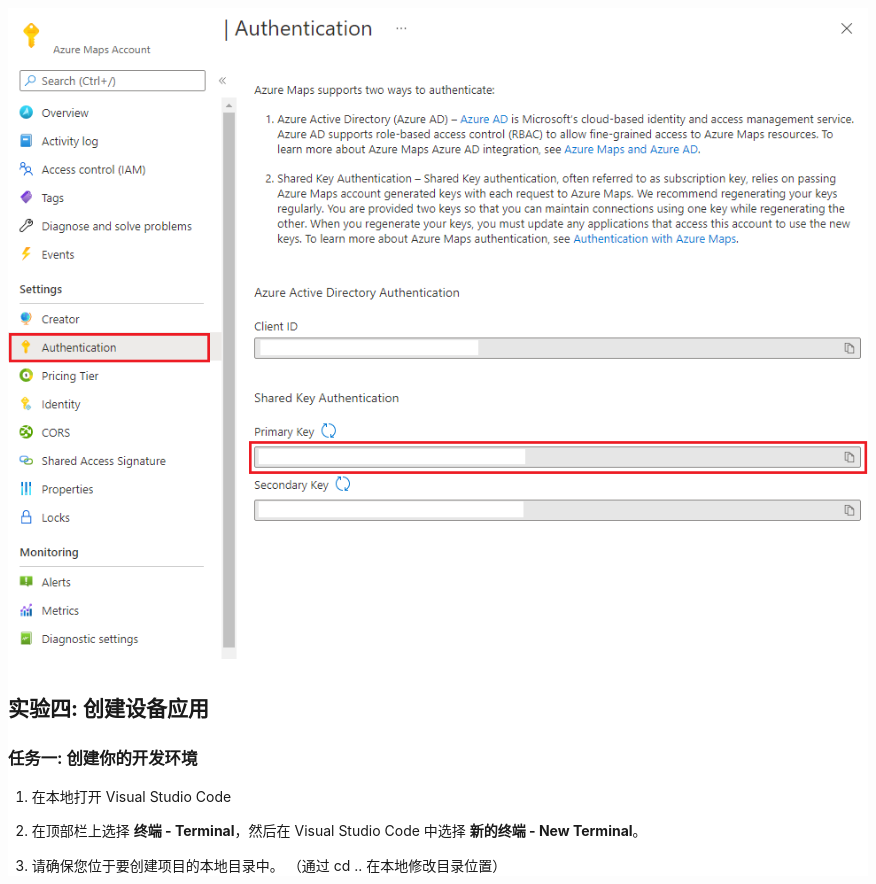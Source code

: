 ![Azure Maps Auth](./media/azure-maps-auth-key.png 'Azure Maps Auth')

## **实验四: 创建设备应用** ## 

### **任务一: 创建你的开发环境** ###

1. 在本地打开 Visual Studio Code

2. 在顶部栏上选择 **终端 - Terminal**，然后在 Visual Studio Code 中选择 **新的终端 - New Terminal**。

3. 请确保您位于要创建项目的本地目录中。 （通过 cd .. 在本地修改目录位置）
